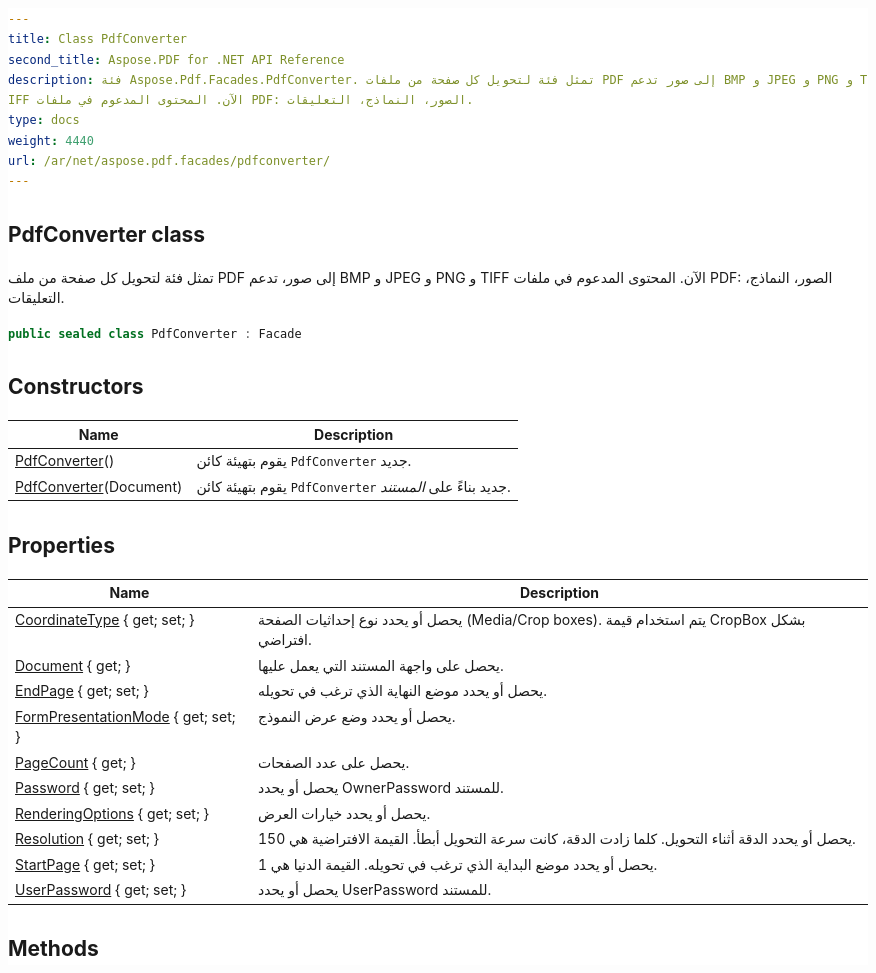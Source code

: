 ```yaml
---
title: Class PdfConverter
second_title: Aspose.PDF for .NET API Reference
description: فئة Aspose.Pdf.Facades.PdfConverter. تمثل فئة لتحويل كل صفحة من ملفات PDF إلى صور تدعم BMP و JPEG و PNG و TIFF الآن. المحتوى المدعوم في ملفات PDF: الصور، النماذج، التعليقات.
type: docs
weight: 4440
url: /ar/net/aspose.pdf.facades/pdfconverter/
---
```

## PdfConverter class

تمثل فئة لتحويل كل صفحة من ملف PDF إلى صور، تدعم BMP و JPEG و PNG و TIFF الآن. المحتوى المدعوم في ملفات PDF: الصور، النماذج، التعليقات.

```csharp
public sealed class PdfConverter : Facade
```

## Constructors

| Name | Description |
| --- | --- |
| [PdfConverter](pdfconverter/#constructor)() | يقوم بتهيئة كائن `PdfConverter` جديد. |
| [PdfConverter](pdfconverter/#constructor_1)(Document) | يقوم بتهيئة كائن `PdfConverter` جديد بناءً على *المستند*. |

## Properties

| Name | Description |
| --- | --- |
| [CoordinateType](../../aspose.pdf.facades/pdfconverter/coordinatetype/) { get; set; } | يحصل أو يحدد نوع إحداثيات الصفحة (Media/Crop boxes). يتم استخدام قيمة CropBox بشكل افتراضي. |
| [Document](../../aspose.pdf.facades/facade/document/) { get; } | يحصل على واجهة المستند التي يعمل عليها. |
| [EndPage](../../aspose.pdf.facades/pdfconverter/endpage/) { get; set; } | يحصل أو يحدد موضع النهاية الذي ترغب في تحويله. |
| [FormPresentationMode](../../aspose.pdf.facades/pdfconverter/formpresentationmode/) { get; set; } | يحصل أو يحدد وضع عرض النموذج. |
| [PageCount](../../aspose.pdf.facades/pdfconverter/pagecount/) { get; } | يحصل على عدد الصفحات. |
| [Password](../../aspose.pdf.facades/pdfconverter/password/) { get; set; } | يحصل أو يحدد OwnerPassword للمستند. |
| [RenderingOptions](../../aspose.pdf.facades/pdfconverter/renderingoptions/) { get; set; } | يحصل أو يحدد خيارات العرض. |
| [Resolution](../../aspose.pdf.facades/pdfconverter/resolution/) { get; set; } | يحصل أو يحدد الدقة أثناء التحويل. كلما زادت الدقة، كانت سرعة التحويل أبطأ. القيمة الافتراضية هي 150. |
| [StartPage](../../aspose.pdf.facades/pdfconverter/startpage/) { get; set; } | يحصل أو يحدد موضع البداية الذي ترغب في تحويله. القيمة الدنيا هي 1. |
| [UserPassword](../../aspose.pdf.facades/pdfconverter/userpassword/) { get; set; } | يحصل أو يحدد UserPassword للمستند. |

## Methods

